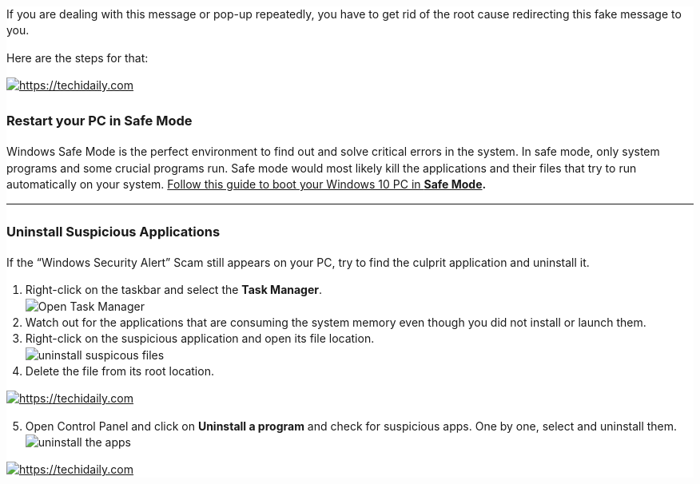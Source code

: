 If you are dealing with this message or pop-up repeatedly, you have to get rid of the root cause redirecting this fake message to you.

Here are the steps for that:


<a href="https://aligracehair.sjv.io/c/5597632/1938677/19272" target="_top" id="1938677">
  <img src="//a.impactradius-go.com/display-ad/19272-1938677" border="0" alt="https://techidaily.com" width="300" height="90"/>
</a>
<img height="0" width="0" src="https://aligracehair.sjv.io/i/5597632/1938677/19272" style="position:absolute;visibility:hidden;" border="0" />


### **Restart your PC in Safe Mode**

Windows Safe Mode is the perfect environment to find out and solve critical errors in the system. In safe mode, only system programs and some crucial programs run. Safe mode would most likely kill the applications and their files that try to run automatically on your system. [Follow this guide to boot your Windows 10 PC in **Safe Mode**](https://www.windowschimp.com/how-to-boot-windows-10-into-safe-mode/)**.**

---

### **Uninstall Suspicious Applications**

If the “Windows Security Alert” Scam still appears on your PC, try to find the culprit application and uninstall it. 

1. Right-click on the taskbar and select the **Task Manager**.  
![Open Task Manager](https://www.malwarefox.com/wp-content/uploads/2020/05/Open-Task-Manger.png)
2. Watch out for the applications that are consuming the system memory even though you did not install or launch them.
3. Right-click on the suspicious application and open its file location.  
![uninstall suspicous files](https://www.malwarefox.com/wp-content/uploads/2020/07/uninstall-suspicous-files.png)
4. Delete the file from its root location.


<a href="https://appsumo.8odi.net/c/5597632/2123729/7443" target="_top" id="2123729">
  <img src="//a.impactradius-go.com/display-ad/7443-2123729" border="0" alt="https://techidaily.com" width="600" height="90"/>
</a>
<img height="0" width="0" src="https://appsumo.8odi.net/i/5597632/2123729/7443" style="position:absolute;visibility:hidden;" border="0" />


5. Open Control Panel and click on **Uninstall a program** and check for suspicious apps. One by one, select and uninstall them.![uninstall the apps](https://www.malwarefox.com/wp-content/uploads/2020/07/uninstall-the-apps.png)


<a href="https://appsumo.8odi.net/c/5597632/2075461/7443" target="_top" id="2075461">
  <img src="//a.impactradius-go.com/display-ad/7443-2075461" border="0" alt="https://techidaily.com" width="728" height="90"/>
</a>
<img height="0" width="0" src="https://appsumo.8odi.net/i/5597632/2075461/7443" style="position:absolute;visibility:hidden;" border="0" />
